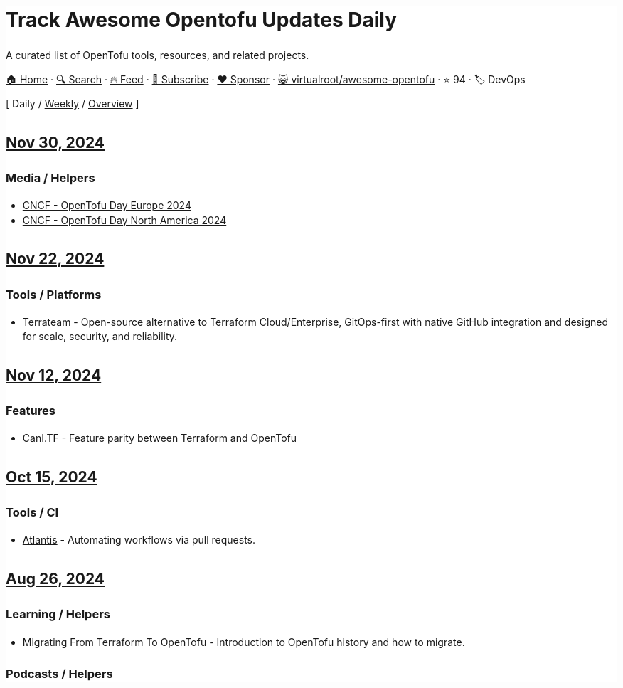 # Track Awesome Opentofu Updates Daily

A curated list of OpenTofu tools, resources, and related projects.

[🏠 Home](/README.md) · [🔍 Search](https://www.trackawesomelist.com/search/) · [🔥 Feed](https://www.trackawesomelist.com/virtualroot/awesome-opentofu/rss.xml) · [📮 Subscribe](https://trackawesomelist.us17.list-manage.com/subscribe?u=d2f0117aa829c83a63ec63c2f&id=36a103854c) · [❤️  Sponsor](https://github.com/sponsors/theowenyoung) · [😺 virtualroot/awesome-opentofu](https://github.com/virtualroot/awesome-opentofu) · ⭐ 94 · 🏷️ DevOps

[ Daily / [Weekly](/content/virtualroot/awesome-opentofu/week/README.md) / [Overview](/content/virtualroot/awesome-opentofu/readme/README.md) ]

## [Nov 30, 2024](/content/2024/11/30/README.md)

### Media / Helpers

*   [CNCF - OpenTofu Day Europe 2024](https://www.youtube.com/playlist?list=PLnVotLM2Qsyiw_6Pd_9WxRRLdrUAs3c1c)
*   [CNCF - OpenTofu Day North America 2024](https://www.youtube.com/playlist?list=PLnVotLM2QsyhhCO5TgEUsAip601j3NUlm)

## [Nov 22, 2024](/content/2024/11/22/README.md)

### Tools / Platforms

*   [Terrateam](https://terrateam.io) - Open-source alternative to Terraform Cloud/Enterprise, GitOps-first with native GitHub integration and designed for scale, security, and reliability.

## [Nov 12, 2024](/content/2024/11/12/README.md)

### Features

*   [CanI.TF - Feature parity between Terraform and OpenTofu](https://cani.tf/)

## [Oct 15, 2024](/content/2024/10/15/README.md)

### Tools / CI

*   [Atlantis](https://www.runatlantis.io/) - Automating workflows via pull requests.

## [Aug 26, 2024](/content/2024/08/26/README.md)

### Learning / Helpers

*   [Migrating From Terraform To OpenTofu](https://www.youtube.com/watch?v=v9rJgtHzxUk) - Introduction to OpenTofu history and how to migrate.

### Podcasts / Helpers
